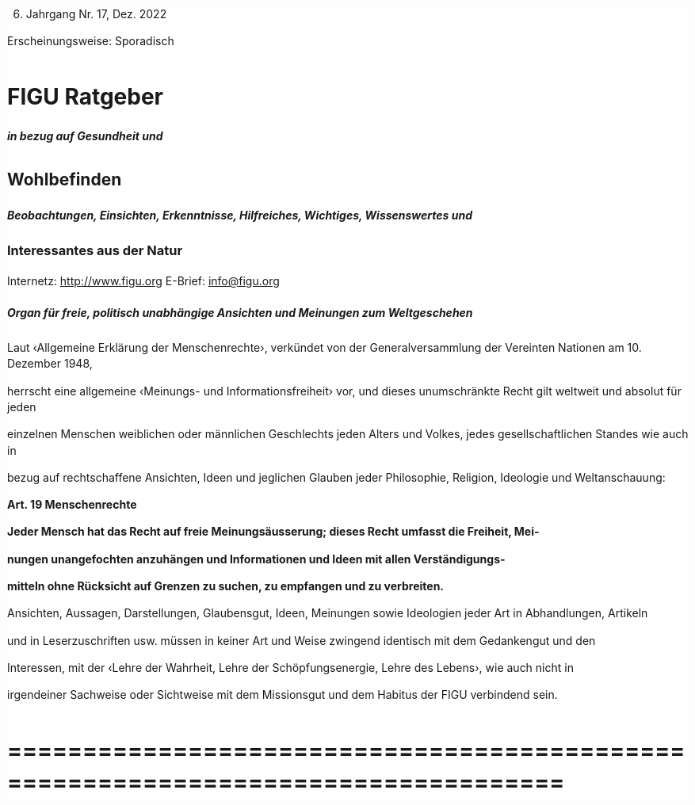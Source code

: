 6. Jahrgang
Nr. 17, Dez. 2022


Erscheinungsweise:
Sporadisch


# FIGU Ratgeber

#####    in bezug auf Gesundheit und
## Wohlbefinden

##### Beobachtungen, Einsichten, Erkenntnisse,  Hilfreiches, Wichtiges, Wissenswertes und

###     Interessantes aus der Natur

Internetz: http://www.figu.org
E-Brief:  info@figu.org


##### Organ für freie, politisch unabhängige Ansichten und Meinungen zum Weltgeschehen

Laut ‹Allgemeine Erklärung der Menschenrechte›, verkündet von der Generalversammlung der Vereinten Nationen am 10. Dezember 1948,

herrscht eine allgemeine ‹Meinungs- und Informationsfreiheit› vor, und dieses unumschränkte Recht gilt weltweit und absolut für jeden

einzelnen Menschen weiblichen oder männlichen Geschlechts jeden Alters und Volkes, jedes gesellschaftlichen Standes wie auch in

bezug auf rechtschaffene Ansichten, Ideen und jeglichen Glauben jeder Philosophie, Religion, Ideologie und Weltanschauung:

**Art. 19 Menschenrechte**

**Jeder Mensch hat das Recht auf freie Meinungsäusserung; dieses Recht umfasst die Freiheit, Mei-**

**nungen unangefochten anzuhängen und Informationen und Ideen mit allen Verständigungs-**

**mitteln ohne Rücksicht auf Grenzen zu suchen, zu empfangen und zu verbreiten.**

Ansichten, Aussagen, Darstellungen, Glaubensgut, Ideen, Meinungen sowie Ideologien jeder Art in Abhandlungen, Artikeln

und in Leserzuschriften usw. müssen in keiner Art und Weise zwingend identisch mit dem Gedankengut und den

Interessen, mit der ‹Lehre der Wahrheit, Lehre der Schöpfungsenergie, Lehre des Lebens›, wie auch nicht in

irgendeiner Sachweise oder Sichtweise mit dem Missionsgut und dem Habitus der FIGU verbindend sein.

==================================================================================
==================================================================================
